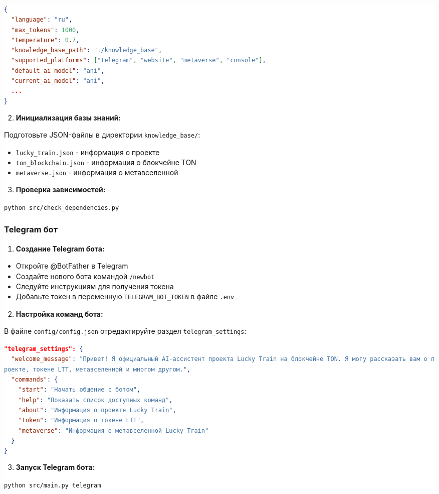 ```json
{
  "language": "ru",
  "max_tokens": 1000,
  "temperature": 0.7,
  "knowledge_base_path": "./knowledge_base",
  "supported_platforms": ["telegram", "website", "metaverse", "console"],
  "default_ai_model": "ani",
  "current_ai_model": "ani",
  ...
}
```

2. **Инициализация базы знаний:**

Подготовьте JSON-файлы в директории `knowledge_base/`:

- `lucky_train.json` - информация о проекте
- `ton_blockchain.json` - информация о блокчейне TON
- `metaverse.json` - информация о метавселенной

3. **Проверка зависимостей:**

```bash
python src/check_dependencies.py
```

### Telegram бот

1. **Создание Telegram бота:**

- Откройте @BotFather в Telegram
- Создайте нового бота командой `/newbot`
- Следуйте инструкциям для получения токена
- Добавьте токен в переменную `TELEGRAM_BOT_TOKEN` в файле `.env`

2. **Настройка команд бота:**

В файле `config/config.json` отредактируйте раздел `telegram_settings`:

```json
"telegram_settings": {
  "welcome_message": "Привет! Я официальный AI-ассистент проекта Lucky Train на блокчейне TON. Я могу рассказать вам о проекте, токене LTT, метавселенной и многом другом.",
  "commands": {
    "start": "Начать общение с ботом",
    "help": "Показать список доступных команд",
    "about": "Информация о проекте Lucky Train",
    "token": "Информация о токене LTT",
    "metaverse": "Информация о метавселенной Lucky Train"
  }
}
```

3. **Запуск Telegram бота:**

```bash
python src/main.py telegram
```
